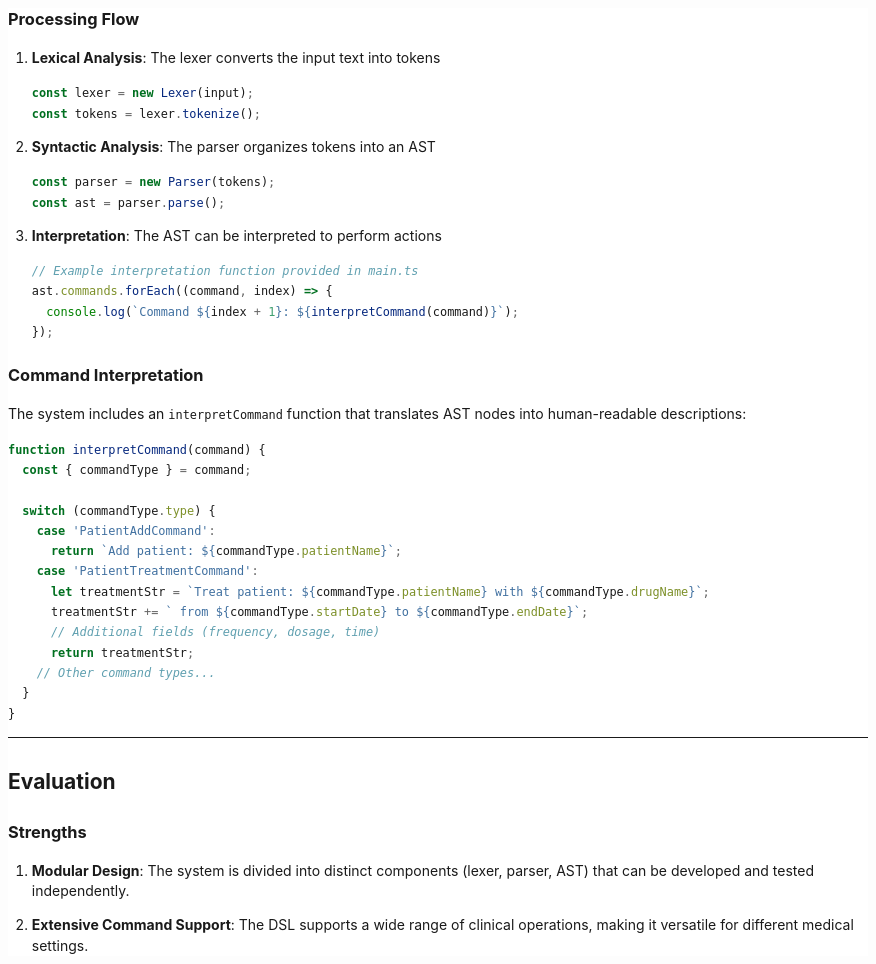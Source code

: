 ### Processing Flow

1. **Lexical Analysis**: The lexer converts the input text into tokens
   ```typescript
   const lexer = new Lexer(input);
   const tokens = lexer.tokenize();
   ```

2. **Syntactic Analysis**: The parser organizes tokens into an AST
   ```typescript
   const parser = new Parser(tokens);
   const ast = parser.parse();
   ```

3. **Interpretation**: The AST can be interpreted to perform actions
   ```typescript
   // Example interpretation function provided in main.ts
   ast.commands.forEach((command, index) => {
     console.log(`Command ${index + 1}: ${interpretCommand(command)}`);
   });
   ```

### Command Interpretation

The system includes an `interpretCommand` function that translates AST nodes into human-readable descriptions:

```typescript
function interpretCommand(command) {
  const { commandType } = command;

  switch (commandType.type) {
    case 'PatientAddCommand':
      return `Add patient: ${commandType.patientName}`;
    case 'PatientTreatmentCommand':
      let treatmentStr = `Treat patient: ${commandType.patientName} with ${commandType.drugName}`;
      treatmentStr += ` from ${commandType.startDate} to ${commandType.endDate}`;
      // Additional fields (frequency, dosage, time)
      return treatmentStr;
    // Other command types...
  }
}
```

---

## Evaluation

### Strengths

1. **Modular Design**: The system is divided into distinct components (lexer, parser, AST) that can be developed and tested independently.

2. **Extensive Command Support**: The DSL supports a wide range of clinical operations, making it versatile for different medical settings.
